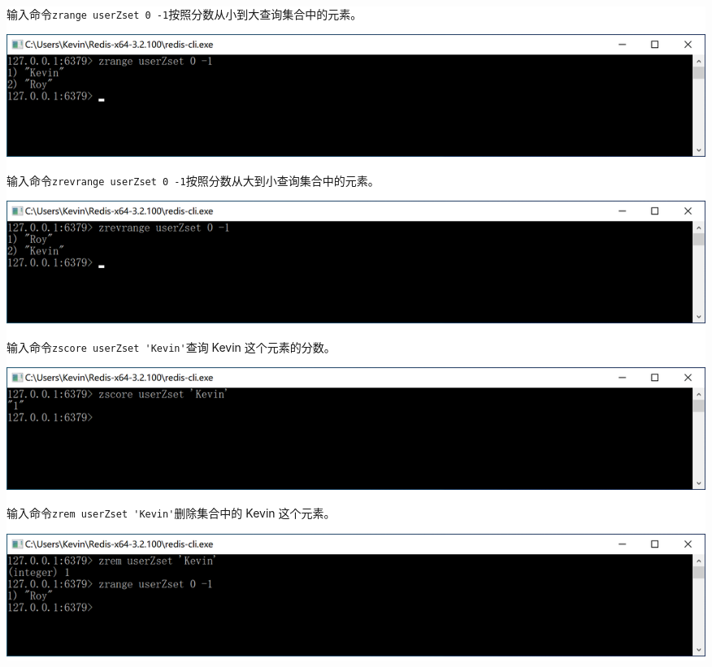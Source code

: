 输入命令`zrange userZset 0 -1`按照分数从小到大查询集合中的元素。

![image-20191128100841268](images/image-20191128100841268.png)

输入命令`zrevrange userZset 0 -1`按照分数从大到小查询集合中的元素。

![image-20191128101038358](images/image-20191128101038358.png)

输入命令`zscore userZset 'Kevin'`查询 Kevin 这个元素的分数。

![image-20191128101233995](images/image-20191128101233995.png)

输入命令`zrem userZset 'Kevin'`删除集合中的 Kevin 这个元素。

![image-20191128101437770](images/image-20191128101437770.png)
